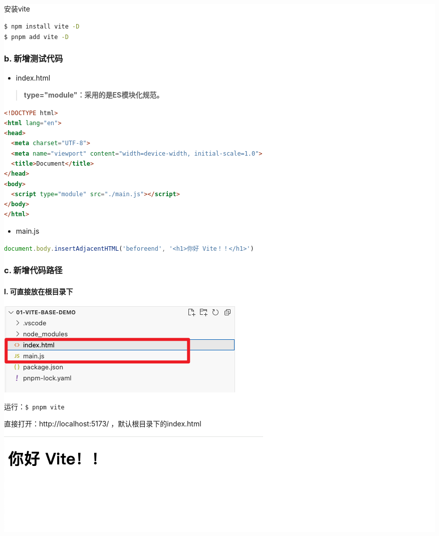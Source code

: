 安装vite

```sh
$ npm install vite -D
$ pnpm add vite -D
```



### b. 新增测试代码

* index.html

> **type="module"：采用的是ES模块化规范。**

```html
<!DOCTYPE html>
<html lang="en">
<head>
  <meta charset="UTF-8">
  <meta name="viewport" content="width=device-width, initial-scale=1.0">
  <title>Document</title>
</head>
<body>
  <script type="module" src="./main.js"></script>
</body>
</html>
```

* main.js

```js
document.body.insertAdjacentHTML('beforeend', '<h1>你好 Vite！！</h1>')
```



### c. 新增代码路径

#### Ⅰ. 可直接放在根目录下

![](images/001.png)

运行：`$ pnpm vite`

直接打开：http://localhost:5173/ ，默认根目录下的index.html

![](images/002.png)
